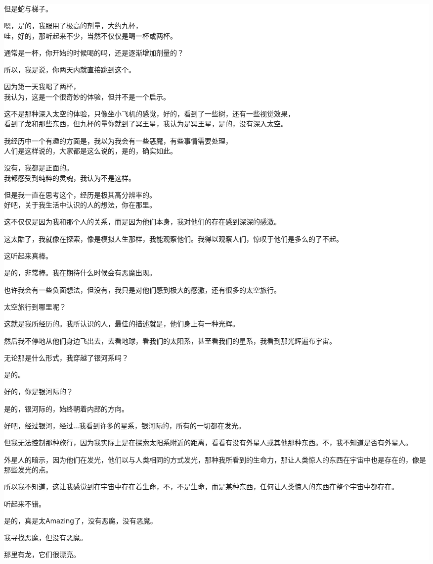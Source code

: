 但是蛇与梯子。

嗯，是的，我服用了极高的剂量，大约九杯，  
哇，好的，那听起来不少，当然不仅仅是喝一杯或两杯。

通常是一杯，你开始的时候喝的吗，还是逐渐增加剂量的？

所以，我是说，你两天内就直接跳到这个。

因为第一天我喝了两杯，  
我认为，这是一个很奇妙的体验，但并不是一个启示。

这不是那种深入太空的体验，只像坐小飞机的感觉，好的，看到了一些树，还有一些视觉效果，  
看到了龙和那些东西，但九杯的量你就到了冥王星，我认为是冥王星，是的，没有深入太空。

我经历中一个有趣的方面是，我以为我会有一些恶魔，有些事情需要处理，  
人们是这样说的，大家都是这么说的，是的，确实如此。

没有，我都是正面的。  
我都感受到纯粹的灵魂，我认为不是这样。

但是我一直在思考这个，经历是极其高分辨率的。  
好吧，关于我生活中认识的人的想法，你在那里。

这不仅仅是因为我和那个人的关系，而是因为他们本身，我对他们的存在感到深深的感激。

这太酷了，我就像在探索，像是模拟人生那样，我能观察他们。我得以观察人们，惊叹于他们是多么的了不起。

这听起来真棒。

是的，非常棒。我在期待什么时候会有恶魔出现。

也许我会有一些负面想法，但没有，我只是对他们感到极大的感激，还有很多的太空旅行。

太空旅行到哪里呢？ 

这就是我所经历的。我所认识的人，最佳的描述就是，他们身上有一种光辉。

然后我不停地从他们身边飞出去，去看地球，看我们的太阳系，甚至看我们的星系，我看到那光辉遍布宇宙。

无论那是什么形式，我穿越了银河系吗？

是的。

好的，你是银河际的？

是的，银河际的，始终朝着内部的方向。

好吧，经过银河，经过...我看到许多的星系，银河际的，所有的一切都在发光。

但我无法控制那种旅行，因为我实际上是在探索太阳系附近的距离，看看有没有外星人或其他那种东西。不，我不知道是否有外星人。

外星人的暗示，因为他们在发光，他们以与人类相同的方式发光，那种我所看到的生命力，那让人类惊人的东西在宇宙中也是存在的，像是那些发光的点。

所以我不知道，这让我感觉到在宇宙中存在着生命，不，不是生命，而是某种东西，任何让人类惊人的东西在整个宇宙中都存在。

听起来不错。

是的，真是太Amazing了，没有恶魔，没有恶魔。

我寻找恶魔，但没有恶魔。

那里有龙，它们很漂亮。 

